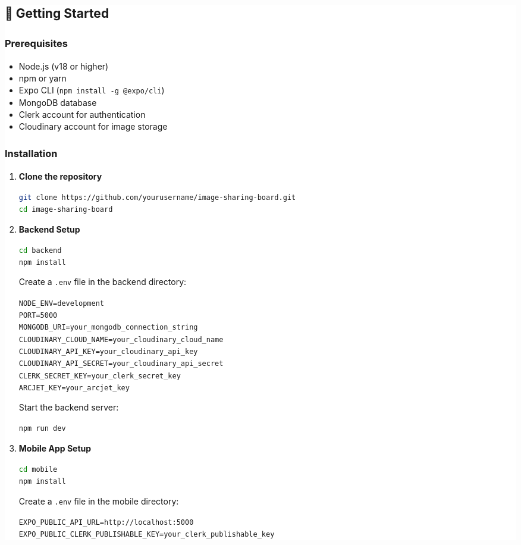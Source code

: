 ## 🚀 Getting Started

### Prerequisites

- Node.js (v18 or higher)
- npm or yarn
- Expo CLI (`npm install -g @expo/cli`)
- MongoDB database
- Clerk account for authentication
- Cloudinary account for image storage

### Installation

1. **Clone the repository**

   ```bash
   git clone https://github.com/yourusername/image-sharing-board.git
   cd image-sharing-board
   ```

2. **Backend Setup**

   ```bash
   cd backend
   npm install
   ```

   Create a `.env` file in the backend directory:

   ```env
   NODE_ENV=development
   PORT=5000
   MONGODB_URI=your_mongodb_connection_string
   CLOUDINARY_CLOUD_NAME=your_cloudinary_cloud_name
   CLOUDINARY_API_KEY=your_cloudinary_api_key
   CLOUDINARY_API_SECRET=your_cloudinary_api_secret
   CLERK_SECRET_KEY=your_clerk_secret_key
   ARCJET_KEY=your_arcjet_key
   ```

   Start the backend server:

   ```bash
   npm run dev
   ```

3. **Mobile App Setup**

   ```bash
   cd mobile
   npm install
   ```

   Create a `.env` file in the mobile directory:

   ```env
   EXPO_PUBLIC_API_URL=http://localhost:5000
   EXPO_PUBLIC_CLERK_PUBLISHABLE_KEY=your_clerk_publishable_key
   ```
